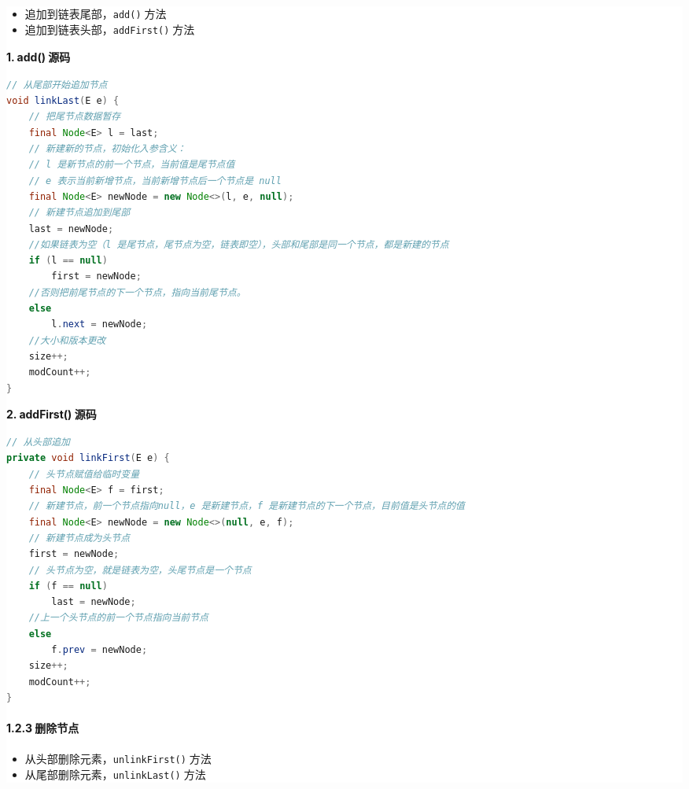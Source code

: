 - 追加到链表尾部，`add()` 方法
- 追加到链表头部，`addFirst()` 方法

**1. add() 源码**

````java
// 从尾部开始追加节点
void linkLast(E e) {
    // 把尾节点数据暂存
    final Node<E> l = last;
    // 新建新的节点，初始化入参含义：
    // l 是新节点的前一个节点，当前值是尾节点值
    // e 表示当前新增节点，当前新增节点后一个节点是 null
    final Node<E> newNode = new Node<>(l, e, null);
    // 新建节点追加到尾部
    last = newNode;
    //如果链表为空（l 是尾节点，尾节点为空，链表即空），头部和尾部是同一个节点，都是新建的节点
    if (l == null)
        first = newNode;
    //否则把前尾节点的下一个节点，指向当前尾节点。
    else
        l.next = newNode;
    //大小和版本更改
    size++;
    modCount++;
}
````

**2. addFirst() 源码**

````java
// 从头部追加
private void linkFirst(E e) {
    // 头节点赋值给临时变量
    final Node<E> f = first;
    // 新建节点，前一个节点指向null，e 是新建节点，f 是新建节点的下一个节点，目前值是头节点的值
    final Node<E> newNode = new Node<>(null, e, f);
    // 新建节点成为头节点
    first = newNode;
    // 头节点为空，就是链表为空，头尾节点是一个节点
    if (f == null)
        last = newNode;
    //上一个头节点的前一个节点指向当前节点
    else
        f.prev = newNode;
    size++;
    modCount++;
}
````

#### 1.2.3 删除节点

- 从头部删除元素，`unlinkFirst()` 方法
- 从尾部删除元素，`unlinkLast()` 方法
